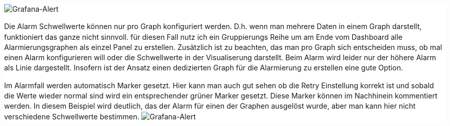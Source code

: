 ![Grafana-Alert](/images/grafana-alert.png)

Die Alarm Schwellwerte können nur pro Graph konfiguriert werden. D.h. wenn man mehrere Daten in einem Graph darstellt, funktioniert das ganze nicht sinnvoll. für diesen Fall nutz ich ein Gruppierungs Reihe um am Ende vom Dashboard alle Alarmierungsgraphen als einzel Panel zu erstellen. Zusätzlich ist zu beachten, das man pro Graph sich entscheiden muss, ob mal einen Alarm konfigurieren will oder die Schwellwerte in der Visualiserung darstellt. Beim Alarm wird leider nur der höhere Alarm als Linie dargestellt. Insofern ist der Ansatz einen dedizierten Graph für die Alarmierung zu erstellen eine gute Option.

Im Alarmfall werden automatisch Marker gesetzt. Hier kann man auch gut sehen ob die Retry Einstellung korrekt ist und sobald die Werte wieder normal sind wird ein entsprechender grüner Marker gesetzt. Diese Marker können im Nachhinein kommentiert werden. In diesem Beispiel wird deutlich, das der Alarm für einen der Graphen ausgelöst wurde, aber man kann hier nicht verschiedene Schwellwerte bestimmen.
![Grafana-Alert](/images/grafana-alert2.png)
